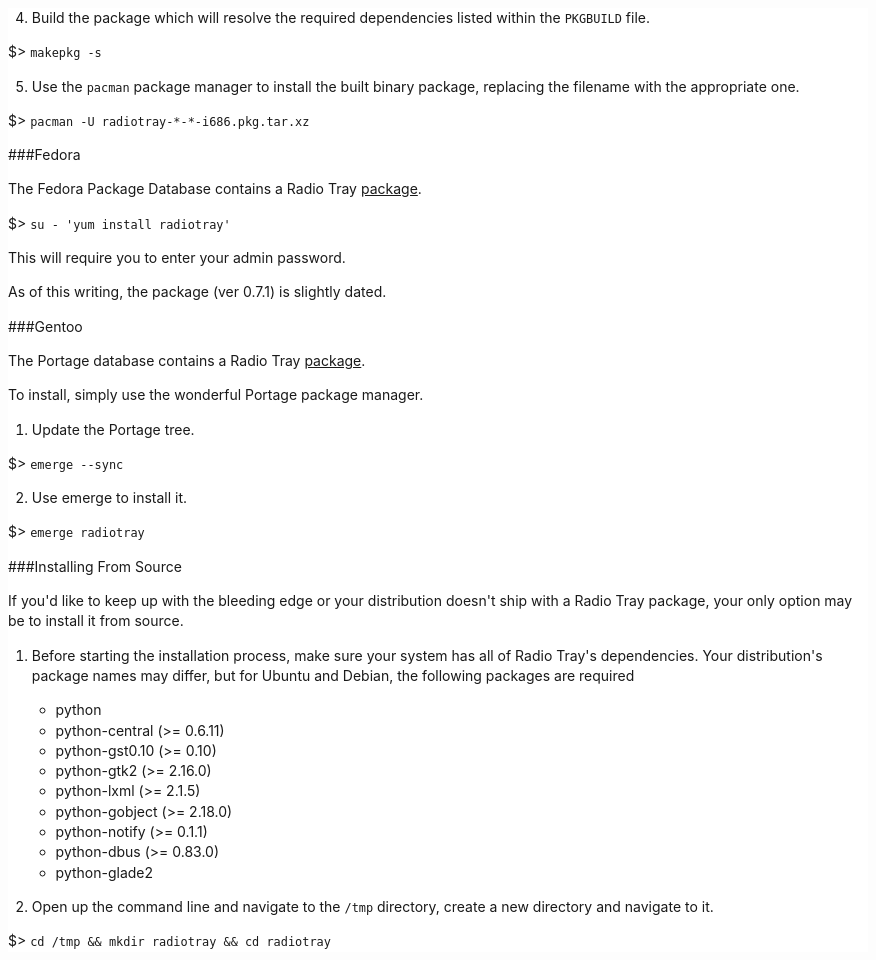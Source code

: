 4. Build the package which will resolve the required dependencies listed within the `PKGBUILD` file.

  $> `makepkg -s`

5. Use the `pacman` package manager to install the built binary package, replacing the filename with the appropriate one.

  $> `pacman -U radiotray-*-*-i686.pkg.tar.xz`

###Fedora

The Fedora Package Database contains a Radio Tray [package](https://admin.fedoraproject.org/pkgdb/acls/name/radiotray).

  $> `su - 'yum install radiotray'`

This will require you to enter your admin password.

As of this writing, the package (ver 0.7.1) is slightly dated.

###Gentoo

The Portage database contains a Radio Tray [package](http://gentoo-portage.com/media-radio/radiotray).

To install, simply use the wonderful Portage package manager.

1. Update the Portage tree.

  $> `emerge --sync`

2. Use emerge to install it.

  $> `emerge radiotray`


###Installing From Source

If you'd like to keep up with the bleeding edge or your distribution doesn't ship with a Radio Tray package, your only option may be to install it from source.

1. Before starting the installation process, make sure your system has all of Radio Tray's dependencies. Your distribution's package names may differ, but for Ubuntu and Debian, the following packages are required

    * python
    * python-central (>= 0.6.11)
    * python-gst0.10 (>= 0.10)
    * python-gtk2 (>= 2.16.0)
    * python-lxml (>= 2.1.5)
    * python-gobject (>= 2.18.0)
    * python-notify (>= 0.1.1)
    * python-dbus (>= 0.83.0)
    * python-glade2

2. Open up the command line and navigate to the `/tmp` directory, create a new directory and navigate to it.

  $> `cd /tmp && mkdir radiotray && cd radiotray`
